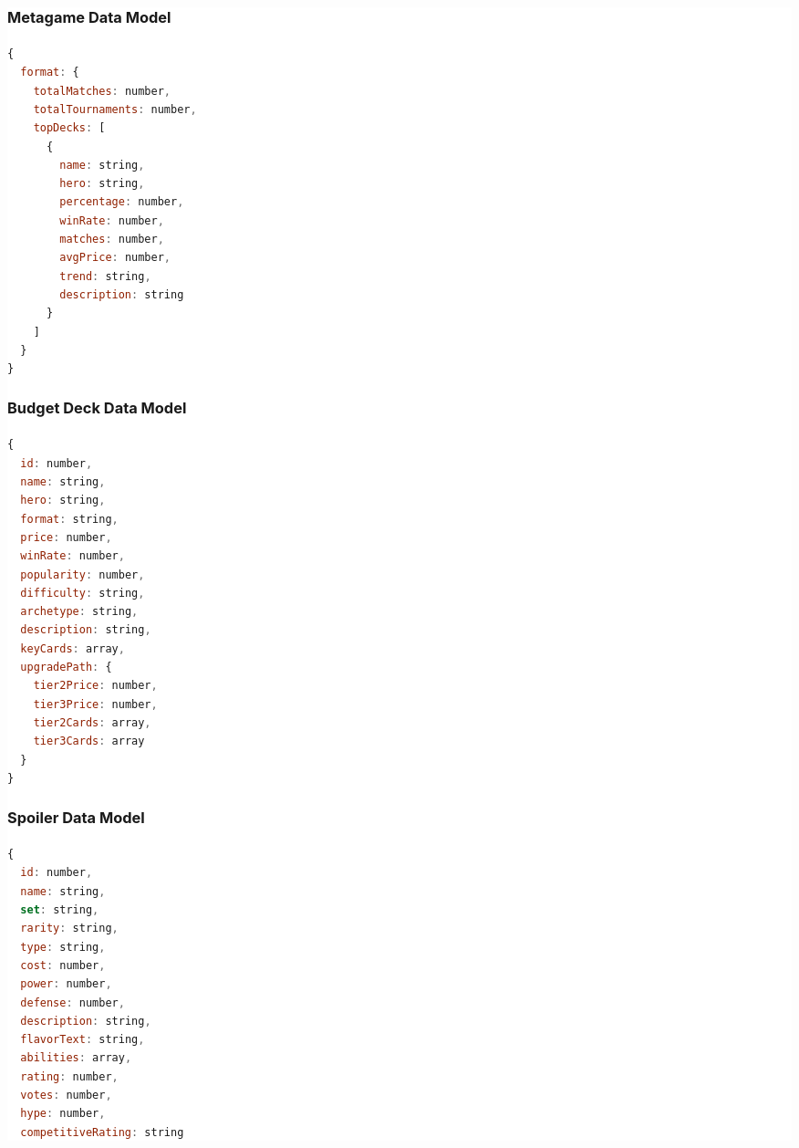 ### Metagame Data Model
```javascript
{
  format: {
    totalMatches: number,
    totalTournaments: number,
    topDecks: [
      {
        name: string,
        hero: string,
        percentage: number,
        winRate: number,
        matches: number,
        avgPrice: number,
        trend: string,
        description: string
      }
    ]
  }
}
```

### Budget Deck Data Model
```javascript
{
  id: number,
  name: string,
  hero: string,
  format: string,
  price: number,
  winRate: number,
  popularity: number,
  difficulty: string,
  archetype: string,
  description: string,
  keyCards: array,
  upgradePath: {
    tier2Price: number,
    tier3Price: number,
    tier2Cards: array,
    tier3Cards: array
  }
}
```

### Spoiler Data Model
```javascript
{
  id: number,
  name: string,
  set: string,
  rarity: string,
  type: string,
  cost: number,
  power: number,
  defense: number,
  description: string,
  flavorText: string,
  abilities: array,
  rating: number,
  votes: number,
  hype: number,
  competitiveRating: string
```